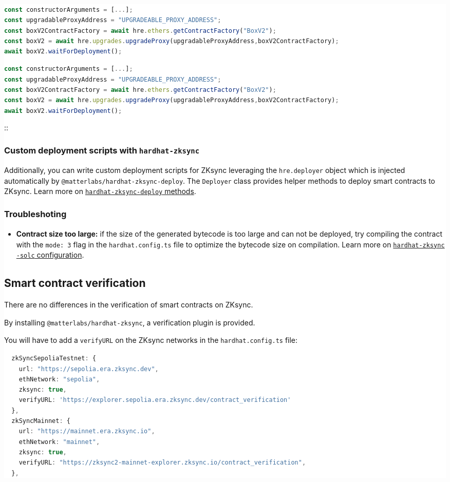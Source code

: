 ```typescript [@openzeppelin/hardhat-upgrades]
const constructorArguments = [...];
const upgradableProxyAddress = "UPGRADEABLE_PROXY_ADDRESS";
const boxV2ContractFactory = await hre.ethers.getContractFactory("BoxV2");
const boxV2 = await hre.upgrades.upgradeProxy(upgradableProxyAddress,boxV2ContractFactory);
await boxV2.waitForDeployment();
```

```typescript [hardhat-zksync-upgradeable]
const constructorArguments = [...];
const upgradableProxyAddress = "UPGRADEABLE_PROXY_ADDRESS";
const boxV2ContractFactory = await hre.ethers.getContractFactory("BoxV2");
const boxV2 = await hre.upgrades.upgradeProxy(upgradableProxyAddress,boxV2ContractFactory);
await boxV2.waitForDeployment();
```

::

### Custom deployment scripts with `hardhat-zksync`

Additionally, you can write custom deployment scripts for ZKsync leveraging the `hre.deployer` object which is injected automatically by `@matterlabs/hardhat-zksync-deploy`.
The `Deployer` class provides helper methods to deploy smart contracts to ZKsync. Learn more on [`hardhat-zksync-deploy` methods](/build/tooling/hardhat/plugins/hardhat-zksync-deploy#methods).

### Troubleshoting

- **Contract size too large:** if the size of the generated bytecode is too large and can not be deployed, try compiling
the contract with the `mode: 3` flag in the `hardhat.config.ts` file to
optimize the bytecode size on compilation. Learn more on [`hardhat-zksync-solc` configuration](/build/tooling/hardhat/plugins/hardhat-zksync-solc#configuration).

## Smart contract verification


There are no differences in the verification of smart contracts on ZKsync.

By installing `@matterlabs/hardhat-zksync`, a verification plugin is provided.

You will have to add a `verifyURL` on the ZKsync networks in the `hardhat.config.ts` file:

```typescript
  zkSyncSepoliaTestnet: {
    url: "https://sepolia.era.zksync.dev",
    ethNetwork: "sepolia",
    zksync: true,
    verifyURL: 'https://explorer.sepolia.era.zksync.dev/contract_verification'
  },
  zkSyncMainnet: {
    url: "https://mainnet.era.zksync.io",
    ethNetwork: "mainnet",
    zksync: true,
    verifyURL: "https://zksync2-mainnet-explorer.zksync.io/contract_verification",
  },
```

